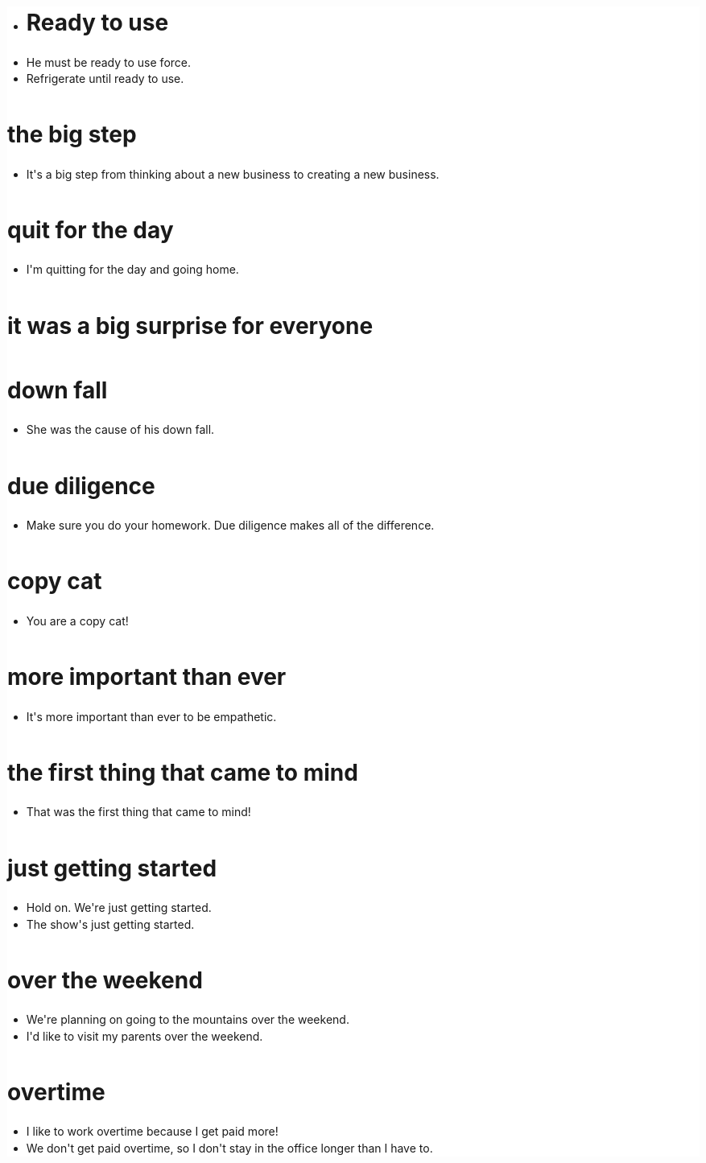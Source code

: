 - #  Ready to use
- He must be ready to use force.
- Refrigerate until ready to use.

#  the big step
- It's a big step from thinking about a new business to creating a new business.

# quit for the day
- I'm quitting for the day and going home.

# it was a big surprise for everyone

# down fall
- She was the cause of his down fall.

# due diligence
- Make sure you do your homework. Due diligence makes all of the difference.

# copy cat
- You are a copy cat!

# more important than ever
- It's more important than ever to be empathetic.

# the first thing that came to mind
- That was the first thing that came to mind!

# just getting started
- Hold on. We're just getting started.
- The show's just getting started.

# over the weekend
- We're planning on going to the mountains over the weekend.
- I'd like to visit my parents over the weekend.

# overtime
- I like to work overtime because I get paid more!
- We don't get paid overtime, so I don't stay in the office longer than I have to.
